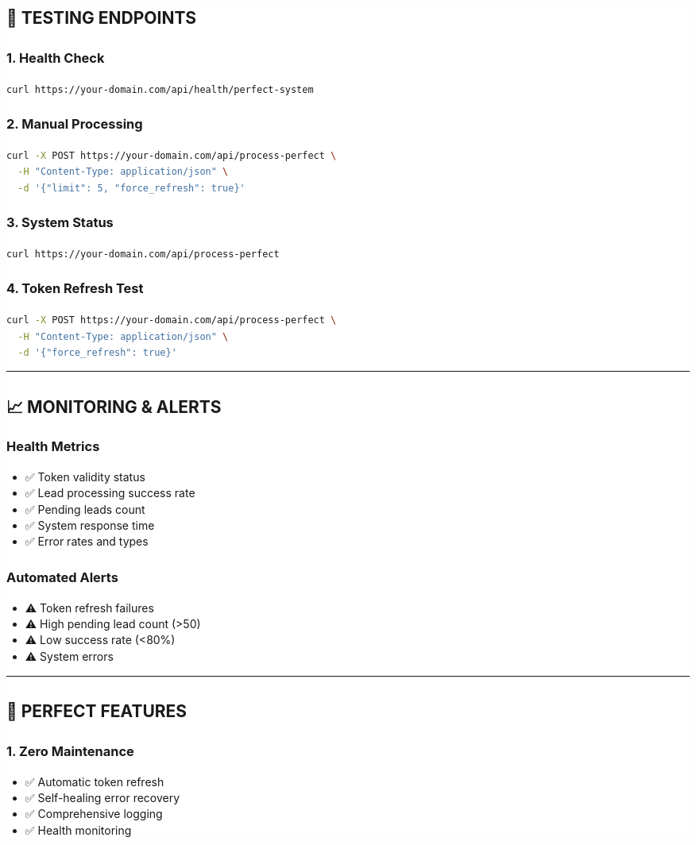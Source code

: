 
## **🧪 TESTING ENDPOINTS**

### **1. Health Check**
```bash
curl https://your-domain.com/api/health/perfect-system
```

### **2. Manual Processing**
```bash
curl -X POST https://your-domain.com/api/process-perfect \
  -H "Content-Type: application/json" \
  -d '{"limit": 5, "force_refresh": true}'
```

### **3. System Status**
```bash
curl https://your-domain.com/api/process-perfect
```

### **4. Token Refresh Test**
```bash
curl -X POST https://your-domain.com/api/process-perfect \
  -H "Content-Type: application/json" \
  -d '{"force_refresh": true}'
```

---

## **📈 MONITORING & ALERTS**

### **Health Metrics**
- ✅ Token validity status
- ✅ Lead processing success rate
- ✅ Pending leads count
- ✅ System response time
- ✅ Error rates and types

### **Automated Alerts**
- ⚠️ Token refresh failures
- ⚠️ High pending lead count (>50)
- ⚠️ Low success rate (<80%)
- ⚠️ System errors

---

## **🎯 PERFECT FEATURES**

### **1. Zero Maintenance**
- ✅ Automatic token refresh
- ✅ Self-healing error recovery
- ✅ Comprehensive logging
- ✅ Health monitoring
